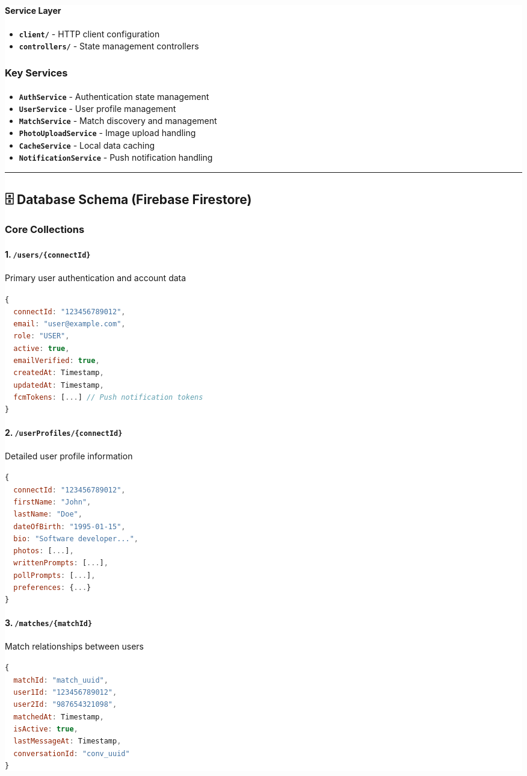 #### Service Layer
- **`client/`** - HTTP client configuration
- **`controllers/`** - State management controllers

### Key Services
- **`AuthService`** - Authentication state management
- **`UserService`** - User profile management
- **`MatchService`** - Match discovery and management
- **`PhotoUploadService`** - Image upload handling
- **`CacheService`** - Local data caching
- **`NotificationService`** - Push notification handling

---

## 🗄️ Database Schema (Firebase Firestore)

### Core Collections

#### 1. `/users/{connectId}`
Primary user authentication and account data
```javascript
{
  connectId: "123456789012",
  email: "user@example.com", 
  role: "USER",
  active: true,
  emailVerified: true,
  createdAt: Timestamp,
  updatedAt: Timestamp,
  fcmTokens: [...] // Push notification tokens
}
```

#### 2. `/userProfiles/{connectId}` 
Detailed user profile information
```javascript
{
  connectId: "123456789012",
  firstName: "John",
  lastName: "Doe",
  dateOfBirth: "1995-01-15",
  bio: "Software developer...",
  photos: [...],
  writtenPrompts: [...],
  pollPrompts: [...],
  preferences: {...}
}
```

#### 3. `/matches/{matchId}`
Match relationships between users
```javascript
{
  matchId: "match_uuid",
  user1Id: "123456789012",
  user2Id: "987654321098", 
  matchedAt: Timestamp,
  isActive: true,
  lastMessageAt: Timestamp,
  conversationId: "conv_uuid"
}
```

